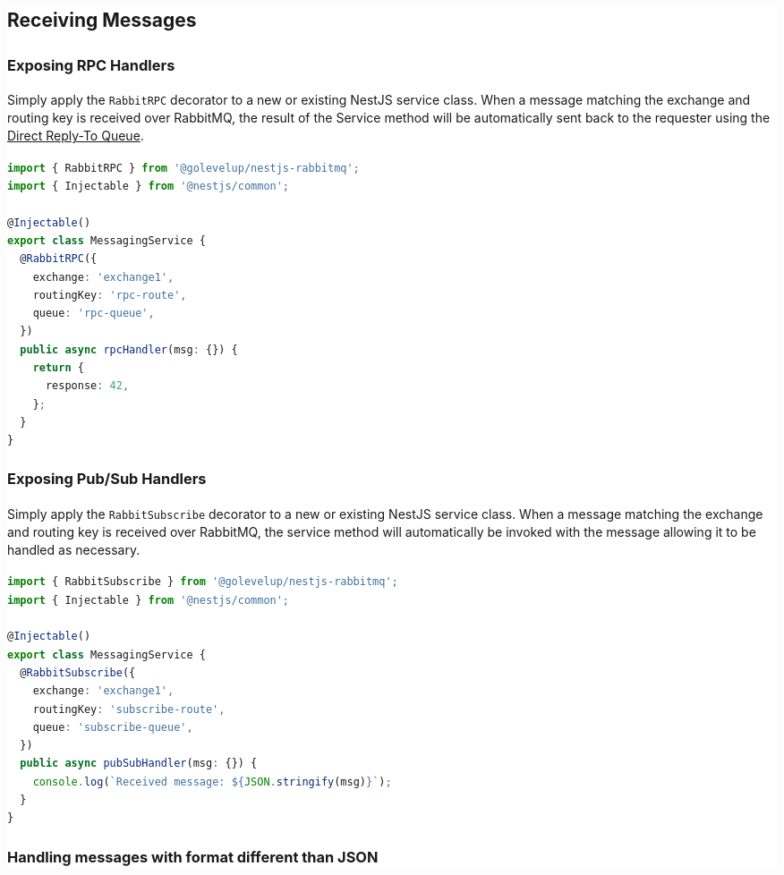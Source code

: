 ## Receiving Messages

### Exposing RPC Handlers

Simply apply the `RabbitRPC` decorator to a new or existing NestJS service class. When a message matching the exchange and routing key is received over RabbitMQ, the result of the Service method will be automatically sent back to the requester using the [Direct Reply-To Queue](https://www.rabbitmq.com/direct-reply-to.html).

```typescript
import { RabbitRPC } from '@golevelup/nestjs-rabbitmq';
import { Injectable } from '@nestjs/common';

@Injectable()
export class MessagingService {
  @RabbitRPC({
    exchange: 'exchange1',
    routingKey: 'rpc-route',
    queue: 'rpc-queue',
  })
  public async rpcHandler(msg: {}) {
    return {
      response: 42,
    };
  }
}
```

### Exposing Pub/Sub Handlers

Simply apply the `RabbitSubscribe` decorator to a new or existing NestJS service class. When a message matching the exchange and routing key is received over RabbitMQ, the service method will automatically be invoked with the message allowing it to be handled as necessary.

```typescript
import { RabbitSubscribe } from '@golevelup/nestjs-rabbitmq';
import { Injectable } from '@nestjs/common';

@Injectable()
export class MessagingService {
  @RabbitSubscribe({
    exchange: 'exchange1',
    routingKey: 'subscribe-route',
    queue: 'subscribe-queue',
  })
  public async pubSubHandler(msg: {}) {
    console.log(`Received message: ${JSON.stringify(msg)}`);
  }
}
```

### Handling messages with format different than JSON
